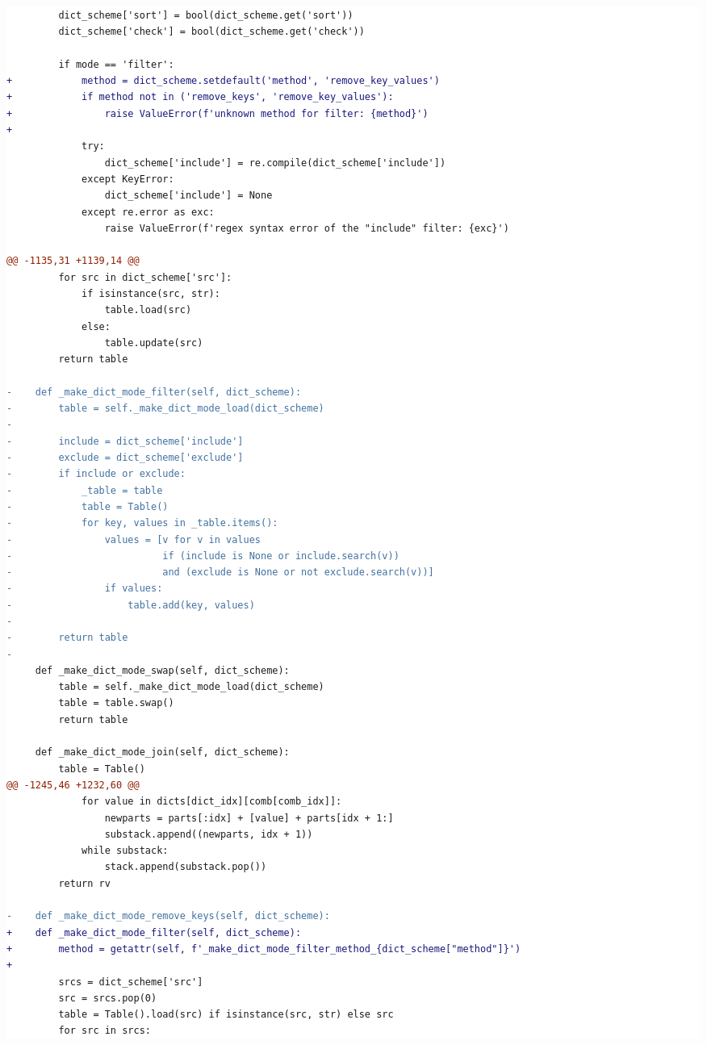 ```diff
         dict_scheme['sort'] = bool(dict_scheme.get('sort'))
         dict_scheme['check'] = bool(dict_scheme.get('check'))
 
         if mode == 'filter':
+            method = dict_scheme.setdefault('method', 'remove_key_values')
+            if method not in ('remove_keys', 'remove_key_values'):
+                raise ValueError(f'unknown method for filter: {method}')
+
             try:
                 dict_scheme['include'] = re.compile(dict_scheme['include'])
             except KeyError:
                 dict_scheme['include'] = None
             except re.error as exc:
                 raise ValueError(f'regex syntax error of the "include" filter: {exc}')
 
@@ -1135,31 +1139,14 @@
         for src in dict_scheme['src']:
             if isinstance(src, str):
                 table.load(src)
             else:
                 table.update(src)
         return table
 
-    def _make_dict_mode_filter(self, dict_scheme):
-        table = self._make_dict_mode_load(dict_scheme)
-
-        include = dict_scheme['include']
-        exclude = dict_scheme['exclude']
-        if include or exclude:
-            _table = table
-            table = Table()
-            for key, values in _table.items():
-                values = [v for v in values
-                          if (include is None or include.search(v))
-                          and (exclude is None or not exclude.search(v))]
-                if values:
-                    table.add(key, values)
-
-        return table
-
     def _make_dict_mode_swap(self, dict_scheme):
         table = self._make_dict_mode_load(dict_scheme)
         table = table.swap()
         return table
 
     def _make_dict_mode_join(self, dict_scheme):
         table = Table()
@@ -1245,46 +1232,60 @@
             for value in dicts[dict_idx][comb[comb_idx]]:
                 newparts = parts[:idx] + [value] + parts[idx + 1:]
                 substack.append((newparts, idx + 1))
             while substack:
                 stack.append(substack.pop())
         return rv
 
-    def _make_dict_mode_remove_keys(self, dict_scheme):
+    def _make_dict_mode_filter(self, dict_scheme):
+        method = getattr(self, f'_make_dict_mode_filter_method_{dict_scheme["method"]}')
+
         srcs = dict_scheme['src']
         src = srcs.pop(0)
         table = Table().load(src) if isinstance(src, str) else src
         for src in srcs:
```